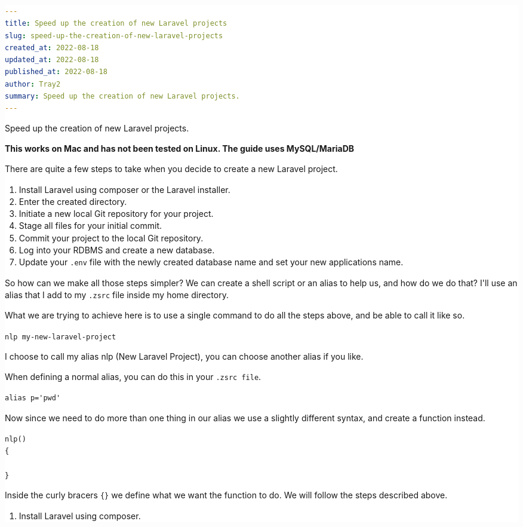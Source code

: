 ```yaml
---
title: Speed up the creation of new Laravel projects
slug: speed-up-the-creation-of-new-laravel-projects
created_at: 2022-08-18
updated_at: 2022-08-18
published_at: 2022-08-18
author: Tray2
summary: Speed up the creation of new Laravel projects.
---
```

Speed up the creation of new Laravel projects.

**This works on Mac and has not been tested on Linux. The guide uses MySQL/MariaDB**

There are quite a few steps to take when you decide to create a new Laravel project.

1. Install Laravel using composer or the Laravel installer.
2. Enter the created directory.
3. Initiate a new local Git repository for your project.
4. Stage all files for your initial commit.
5. Commit your project to the local Git repository.
6. Log into your RDBMS and create a new database.
7. Update your `.env` file with the newly created database name and set your new applications name.

So how can we make all those steps simpler? We can create a shell script or an alias to help us, and how do we do that?
I'll use an alias that I add to my `.zsrc` file inside my home directory.

What we are trying to achieve here is to use a single command to do all the steps above, and be able to call it like so.

```shell
nlp my-new-laravel-project
```

I choose to call my alias nlp (New Laravel Project), you can choose another alias if you like.

When defining a normal alias, you can do this in your `.zsrc file`.

```shell
alias p='pwd'
```

Now since we need to do more than one thing in our alias we use a slightly different syntax, and create a function instead.

```shell
nlp()
{

}
```

Inside the curly bracers `{}` we define what we want the function to do.
We will follow the steps described above.

1. Install Laravel using composer.
